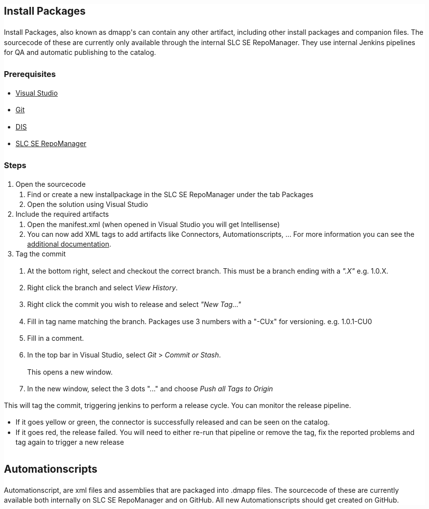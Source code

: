## Install Packages

Install Packages, also known as dmapp's can contain any other artifact, including other install packages and companion files. The sourcecode of these are currently only available through the internal SLC SE RepoManager. They use internal Jenkins pipelines for QA and automatic publishing to the catalog.

### Prerequisites

- [Visual Studio](https://visualstudio.microsoft.com/downloads/)

- [Git](https://git-scm.com/book/en/v2/Getting-Started-Installing-Git)

- [DIS](xref:Installing_and_configuring_DataMiner_Integration_Studio)

- [SLC SE RepoManager](https://tools.skyline.be/installers/SERepoManager/SERepoInstaller.msi)

### Steps

1. Open the sourcecode
    1. Find or create a new installpackage in the SLC SE RepoManager under the tab Packages
    1. Open the solution using Visual Studio
1. Include the required artifacts
    1. Open the manifest.xml (when opened in Visual Studio you will get Intellisense)
    1. You can now add XML tags to add artifacts like Connectors, Automationscripts, ...
       For more information you can see the [additional documentation](xref:Creating_a_repository_for_an_install_package).
1. Tag the commit
    1. At the bottom right, select and checkout the correct branch. This must be a branch ending with a *".X"* e.g. 1.0.X.
    1. Right click the branch and select *View History*.
    1. Right click the commit you wish to release and select *"New Tag..."*
    1. Fill in tag name matching the branch. Packages use 3 numbers with a "-CUx" for versioning. e.g. 1.0.1-CU0
    1. Fill in a comment.
    1. In the top bar in Visual Studio, select *Git* > *Commit or Stash*.
    
       This opens a new window.
    
    1. In the new window, select the 3 dots "..." and choose *Push all Tags to Origin*
 
This will tag the commit, triggering jenkins to perform a release cycle.
You can monitor the release pipeline. 
- If it goes yellow or green, the connector is successfully released and can be seen on the catalog.
- If it goes red, the release failed. You will need to either re-run that pipeline or remove the tag, fix the reported problems and tag again to trigger a new release

## Automationscripts

Automationscript, are xml files and assemblies that are packaged into .dmapp files. The sourcecode of these are currently available both internally on SLC SE RepoManager and on GitHub. All new Automationscripts should get created on GitHub.
